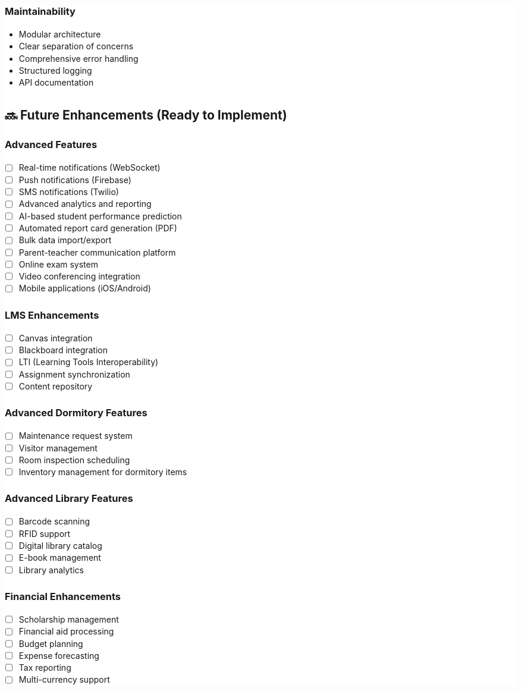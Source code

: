 ### Maintainability
- Modular architecture
- Clear separation of concerns
- Comprehensive error handling
- Structured logging
- API documentation

## 🔜 Future Enhancements (Ready to Implement)

### Advanced Features
- [ ] Real-time notifications (WebSocket)
- [ ] Push notifications (Firebase)
- [ ] SMS notifications (Twilio)
- [ ] Advanced analytics and reporting
- [ ] AI-based student performance prediction
- [ ] Automated report card generation (PDF)
- [ ] Bulk data import/export
- [ ] Parent-teacher communication platform
- [ ] Online exam system
- [ ] Video conferencing integration
- [ ] Mobile applications (iOS/Android)

### LMS Enhancements
- [ ] Canvas integration
- [ ] Blackboard integration
- [ ] LTI (Learning Tools Interoperability)
- [ ] Assignment synchronization
- [ ] Content repository

### Advanced Dormitory Features
- [ ] Maintenance request system
- [ ] Visitor management
- [ ] Room inspection scheduling
- [ ] Inventory management for dormitory items

### Advanced Library Features
- [ ] Barcode scanning
- [ ] RFID support
- [ ] Digital library catalog
- [ ] E-book management
- [ ] Library analytics

### Financial Enhancements
- [ ] Scholarship management
- [ ] Financial aid processing
- [ ] Budget planning
- [ ] Expense forecasting
- [ ] Tax reporting
- [ ] Multi-currency support
